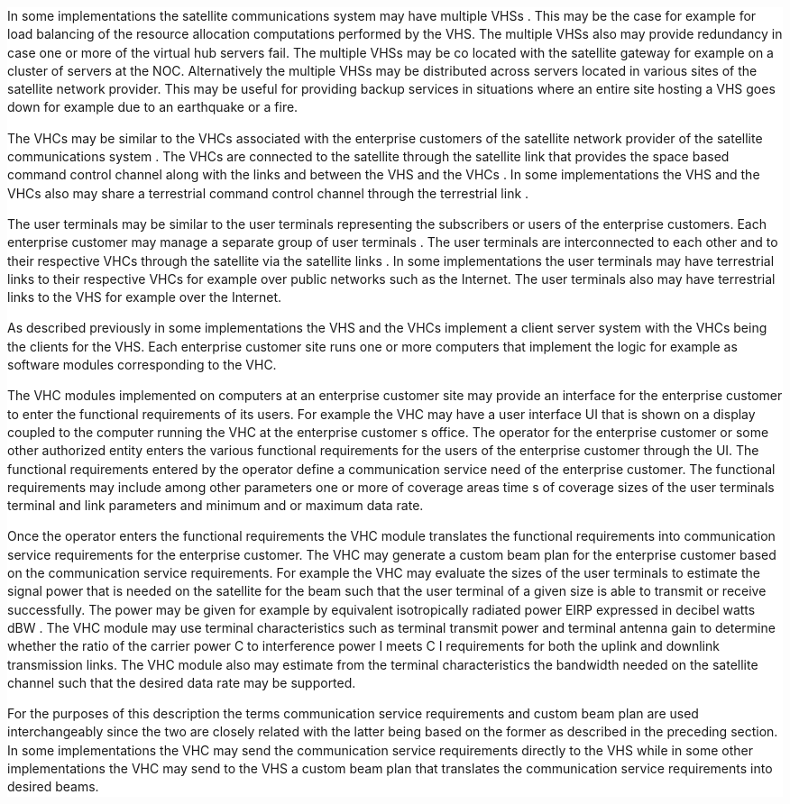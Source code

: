 In some implementations the satellite communications system may have multiple VHSs . This may be the case for example for load balancing of the resource allocation computations performed by the VHS. The multiple VHSs also may provide redundancy in case one or more of the virtual hub servers fail. The multiple VHSs may be co located with the satellite gateway for example on a cluster of servers at the NOC. Alternatively the multiple VHSs may be distributed across servers located in various sites of the satellite network provider. This may be useful for providing backup services in situations where an entire site hosting a VHS goes down for example due to an earthquake or a fire.

The VHCs may be similar to the VHCs associated with the enterprise customers of the satellite network provider of the satellite communications system . The VHCs are connected to the satellite through the satellite link that provides the space based command control channel along with the links and between the VHS and the VHCs . In some implementations the VHS and the VHCs also may share a terrestrial command control channel through the terrestrial link .

The user terminals may be similar to the user terminals representing the subscribers or users of the enterprise customers. Each enterprise customer may manage a separate group of user terminals . The user terminals are interconnected to each other and to their respective VHCs through the satellite via the satellite links . In some implementations the user terminals may have terrestrial links to their respective VHCs for example over public networks such as the Internet. The user terminals also may have terrestrial links to the VHS for example over the Internet.

As described previously in some implementations the VHS and the VHCs implement a client server system with the VHCs being the clients for the VHS. Each enterprise customer site runs one or more computers that implement the logic for example as software modules corresponding to the VHC.

The VHC modules implemented on computers at an enterprise customer site may provide an interface for the enterprise customer to enter the functional requirements of its users. For example the VHC may have a user interface UI that is shown on a display coupled to the computer running the VHC at the enterprise customer s office. The operator for the enterprise customer or some other authorized entity enters the various functional requirements for the users of the enterprise customer through the UI. The functional requirements entered by the operator define a communication service need of the enterprise customer. The functional requirements may include among other parameters one or more of coverage areas time s of coverage sizes of the user terminals terminal and link parameters and minimum and or maximum data rate.

Once the operator enters the functional requirements the VHC module translates the functional requirements into communication service requirements for the enterprise customer. The VHC may generate a custom beam plan for the enterprise customer based on the communication service requirements. For example the VHC may evaluate the sizes of the user terminals to estimate the signal power that is needed on the satellite for the beam such that the user terminal of a given size is able to transmit or receive successfully. The power may be given for example by equivalent isotropically radiated power EIRP expressed in decibel watts dBW . The VHC module may use terminal characteristics such as terminal transmit power and terminal antenna gain to determine whether the ratio of the carrier power C to interference power I meets C I requirements for both the uplink and downlink transmission links. The VHC module also may estimate from the terminal characteristics the bandwidth needed on the satellite channel such that the desired data rate may be supported.

For the purposes of this description the terms communication service requirements and custom beam plan are used interchangeably since the two are closely related with the latter being based on the former as described in the preceding section. In some implementations the VHC may send the communication service requirements directly to the VHS while in some other implementations the VHC may send to the VHS a custom beam plan that translates the communication service requirements into desired beams.
